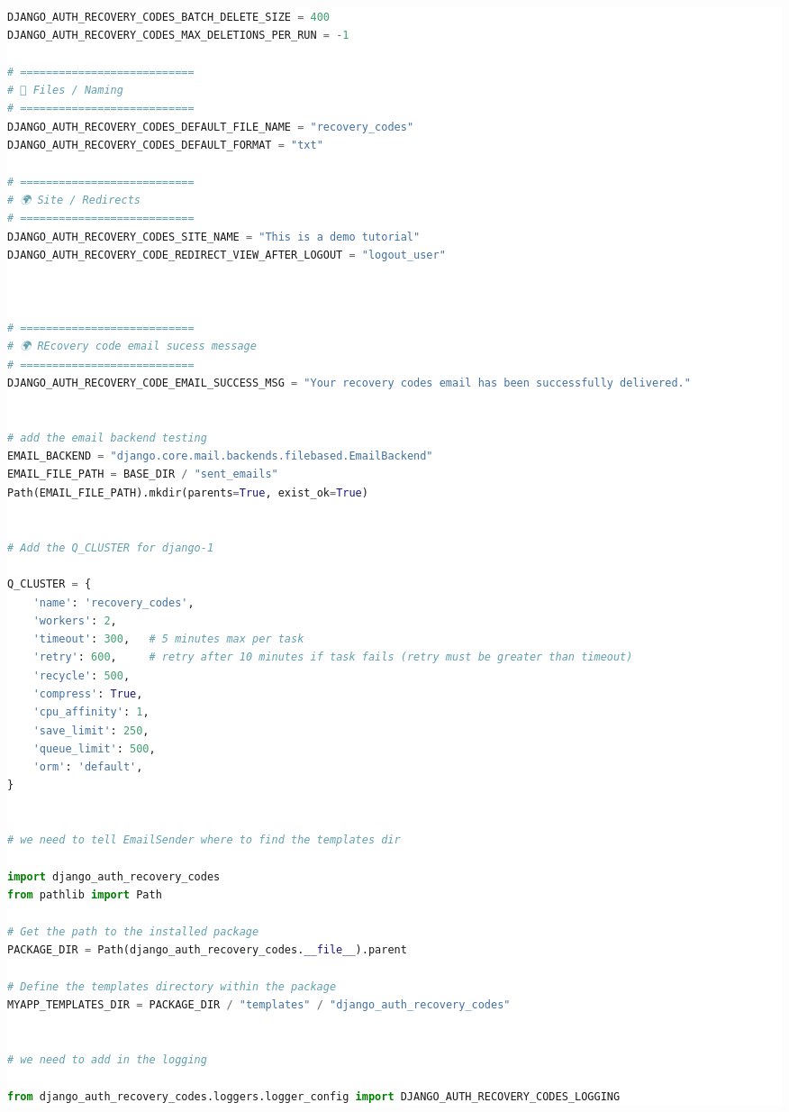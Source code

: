 ```python
DJANGO_AUTH_RECOVERY_CODES_BATCH_DELETE_SIZE = 400
DJANGO_AUTH_RECOVERY_CODES_MAX_DELETIONS_PER_RUN = -1

# ===========================
# 📂 Files / Naming
# ===========================
DJANGO_AUTH_RECOVERY_CODES_DEFAULT_FILE_NAME = "recovery_codes"
DJANGO_AUTH_RECOVERY_CODES_DEFAULT_FORMAT = "txt"

# ===========================
# 🌍 Site / Redirects
# ===========================
DJANGO_AUTH_RECOVERY_CODES_SITE_NAME = "This is a demo tutorial"
DJANGO_AUTH_RECOVERY_CODE_REDIRECT_VIEW_AFTER_LOGOUT = "logout_user"



# ===========================
# 🌍 REcovery code email sucess message
# ===========================
DJANGO_AUTH_RECOVERY_CODE_EMAIL_SUCCESS_MSG = "Your recovery codes email has been successfully delivered."


# add the email backend testing
EMAIL_BACKEND = "django.core.mail.backends.filebased.EmailBackend"
EMAIL_FILE_PATH = BASE_DIR / "sent_emails"
Path(EMAIL_FILE_PATH).mkdir(parents=True, exist_ok=True)


# Add the Q_CLUSTER for django-1

Q_CLUSTER = {
    'name': 'recovery_codes',
    'workers': 2,
    'timeout': 300,   # 5 minutes max per task
    'retry': 600,     # retry after 10 minutes if task fails (retry must be greater than timeout)
    'recycle': 500,
    'compress': True,
    'cpu_affinity': 1,
    'save_limit': 250,
    'queue_limit': 500,
    'orm': 'default',
}


# we need to tell EmailSender where to find the templates dir

import django_auth_recovery_codes
from pathlib import Path

# Get the path to the installed package
PACKAGE_DIR = Path(django_auth_recovery_codes.__file__).parent

# Define the templates directory within the package
MYAPP_TEMPLATES_DIR = PACKAGE_DIR / "templates" / "django_auth_recovery_codes"


# we need to add in the logging

from django_auth_recovery_codes.loggers.logger_config import DJANGO_AUTH_RECOVERY_CODES_LOGGING


```